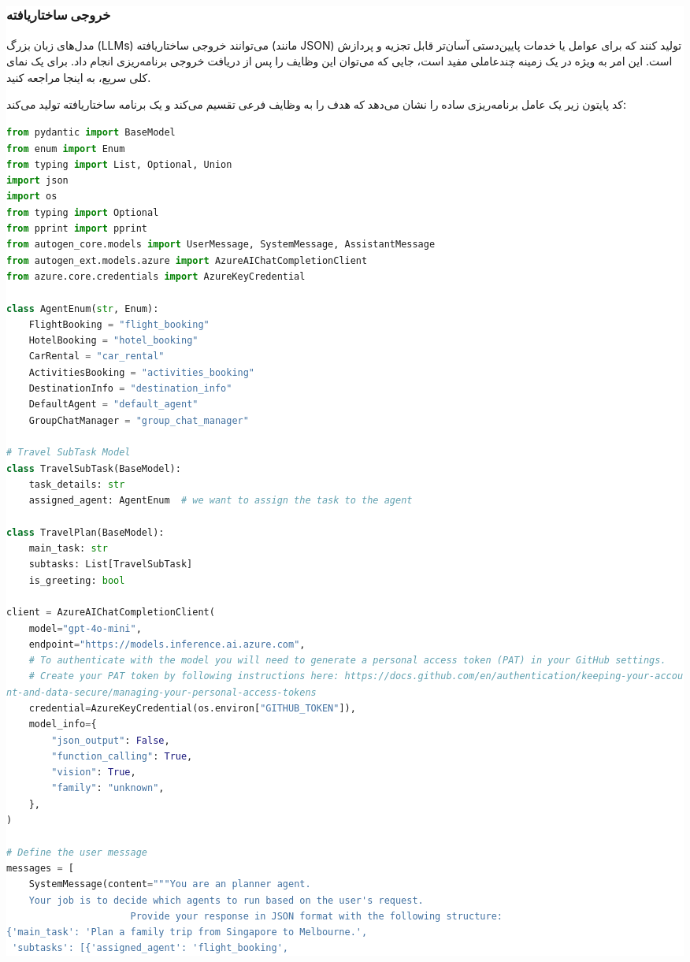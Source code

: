 ### خروجی ساختاریافته

مدل‌های زبان بزرگ (LLMs) می‌توانند خروجی ساختاریافته (مانند JSON) تولید کنند که برای عوامل یا خدمات پایین‌دستی آسان‌تر قابل تجزیه و پردازش است. این امر به ویژه در یک زمینه چندعاملی مفید است، جایی که می‌توان این وظایف را پس از دریافت خروجی برنامه‌ریزی انجام داد. برای یک نمای کلی سریع، به اینجا مراجعه کنید.

کد پایتون زیر یک عامل برنامه‌ریزی ساده را نشان می‌دهد که هدف را به وظایف فرعی تقسیم می‌کند و یک برنامه ساختاریافته تولید می‌کند:

```python
from pydantic import BaseModel
from enum import Enum
from typing import List, Optional, Union
import json
import os
from typing import Optional
from pprint import pprint
from autogen_core.models import UserMessage, SystemMessage, AssistantMessage
from autogen_ext.models.azure import AzureAIChatCompletionClient
from azure.core.credentials import AzureKeyCredential

class AgentEnum(str, Enum):
    FlightBooking = "flight_booking"
    HotelBooking = "hotel_booking"
    CarRental = "car_rental"
    ActivitiesBooking = "activities_booking"
    DestinationInfo = "destination_info"
    DefaultAgent = "default_agent"
    GroupChatManager = "group_chat_manager"

# Travel SubTask Model
class TravelSubTask(BaseModel):
    task_details: str
    assigned_agent: AgentEnum  # we want to assign the task to the agent

class TravelPlan(BaseModel):
    main_task: str
    subtasks: List[TravelSubTask]
    is_greeting: bool

client = AzureAIChatCompletionClient(
    model="gpt-4o-mini",
    endpoint="https://models.inference.ai.azure.com",
    # To authenticate with the model you will need to generate a personal access token (PAT) in your GitHub settings.
    # Create your PAT token by following instructions here: https://docs.github.com/en/authentication/keeping-your-account-and-data-secure/managing-your-personal-access-tokens
    credential=AzureKeyCredential(os.environ["GITHUB_TOKEN"]),
    model_info={
        "json_output": False,
        "function_calling": True,
        "vision": True,
        "family": "unknown",
    },
)

# Define the user message
messages = [
    SystemMessage(content="""You are an planner agent.
    Your job is to decide which agents to run based on the user's request.
                      Provide your response in JSON format with the following structure:
{'main_task': 'Plan a family trip from Singapore to Melbourne.',
 'subtasks': [{'assigned_agent': 'flight_booking',
```